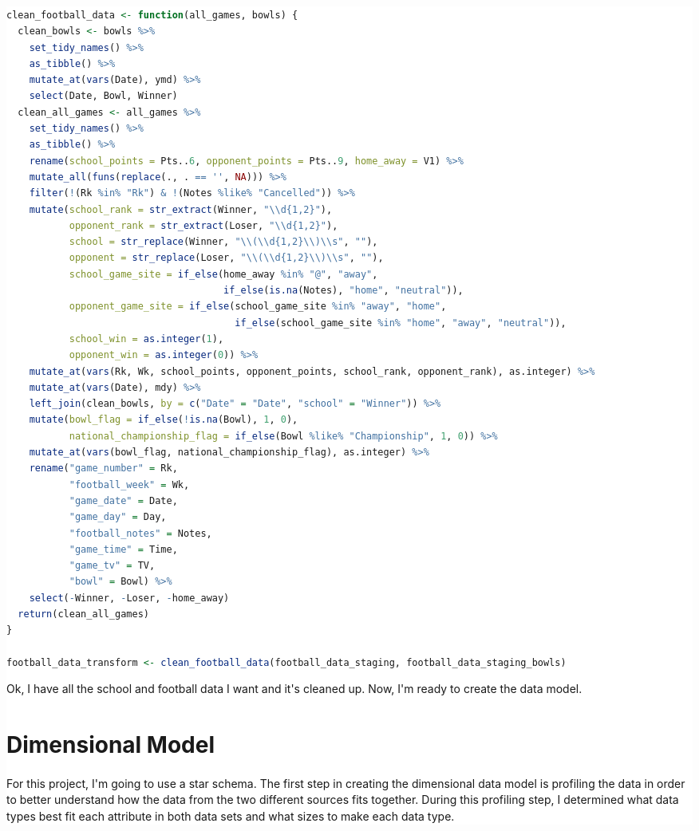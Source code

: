 ``` r
clean_football_data <- function(all_games, bowls) {
  clean_bowls <- bowls %>% 
    set_tidy_names() %>%
    as_tibble() %>%
    mutate_at(vars(Date), ymd) %>% 
    select(Date, Bowl, Winner)
  clean_all_games <- all_games %>%
    set_tidy_names() %>% 
    as_tibble() %>%
    rename(school_points = Pts..6, opponent_points = Pts..9, home_away = V1) %>% 
    mutate_all(funs(replace(., . == '', NA))) %>%
    filter(!(Rk %in% "Rk") & !(Notes %like% "Cancelled")) %>%
    mutate(school_rank = str_extract(Winner, "\\d{1,2}"),
           opponent_rank = str_extract(Loser, "\\d{1,2}"),
           school = str_replace(Winner, "\\(\\d{1,2}\\)\\s", ""),
           opponent = str_replace(Loser, "\\(\\d{1,2}\\)\\s", ""),
           school_game_site = if_else(home_away %in% "@", "away",
                                      if_else(is.na(Notes), "home", "neutral")),
           opponent_game_site = if_else(school_game_site %in% "away", "home",
                                        if_else(school_game_site %in% "home", "away", "neutral")),
           school_win = as.integer(1),
           opponent_win = as.integer(0)) %>%
    mutate_at(vars(Rk, Wk, school_points, opponent_points, school_rank, opponent_rank), as.integer) %>% 
    mutate_at(vars(Date), mdy) %>%
    left_join(clean_bowls, by = c("Date" = "Date", "school" = "Winner")) %>% 
    mutate(bowl_flag = if_else(!is.na(Bowl), 1, 0),
           national_championship_flag = if_else(Bowl %like% "Championship", 1, 0)) %>%
    mutate_at(vars(bowl_flag, national_championship_flag), as.integer) %>%
    rename("game_number" = Rk,
           "football_week" = Wk,
           "game_date" = Date,
           "game_day" = Day,
           "football_notes" = Notes,
           "game_time" = Time,
           "game_tv" = TV,
           "bowl" = Bowl) %>% 
    select(-Winner, -Loser, -home_away)
  return(clean_all_games) 
}

football_data_transform <- clean_football_data(football_data_staging, football_data_staging_bowls)
```

Ok, I have all the school and football data I want and it's cleaned up. Now, I'm ready to create the data model.

Dimensional Model
=================

For this project, I'm going to use a star schema. The first step in creating the dimensional data model is profiling the data in order to better understand how the data from the two different sources fits together. During this profiling step, I determined what data types best fit each attribute in both data sets and what sizes to make each data type.
